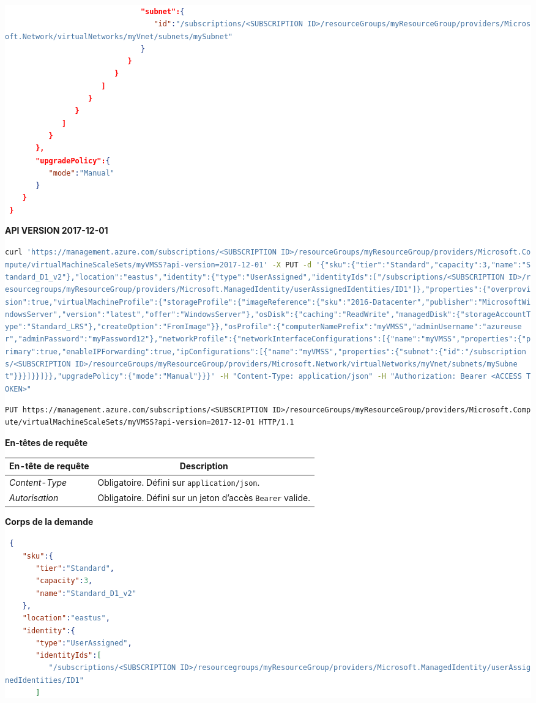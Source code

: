    ```JSON
                                  "subnet":{
                                     "id":"/subscriptions/<SUBSCRIPTION ID>/resourceGroups/myResourceGroup/providers/Microsoft.Network/virtualNetworks/myVnet/subnets/mySubnet"
                                  }
                               }
                            }
                         ]
                      }
                   }
                ]
             }
          },
          "upgradePolicy":{
             "mode":"Manual"
          }
       }
    }
   ```   

   **API VERSION 2017-12-01**

   ```bash   
   curl 'https://management.azure.com/subscriptions/<SUBSCRIPTION ID>/resourceGroups/myResourceGroup/providers/Microsoft.Compute/virtualMachineScaleSets/myVMSS?api-version=2017-12-01' -X PUT -d '{"sku":{"tier":"Standard","capacity":3,"name":"Standard_D1_v2"},"location":"eastus","identity":{"type":"UserAssigned","identityIds":["/subscriptions/<SUBSCRIPTION ID>/resourcegroups/myResourceGroup/providers/Microsoft.ManagedIdentity/userAssignedIdentities/ID1"]},"properties":{"overprovision":true,"virtualMachineProfile":{"storageProfile":{"imageReference":{"sku":"2016-Datacenter","publisher":"MicrosoftWindowsServer","version":"latest","offer":"WindowsServer"},"osDisk":{"caching":"ReadWrite","managedDisk":{"storageAccountType":"Standard_LRS"},"createOption":"FromImage"}},"osProfile":{"computerNamePrefix":"myVMSS","adminUsername":"azureuser","adminPassword":"myPassword12"},"networkProfile":{"networkInterfaceConfigurations":[{"name":"myVMSS","properties":{"primary":true,"enableIPForwarding":true,"ipConfigurations":[{"name":"myVMSS","properties":{"subnet":{"id":"/subscriptions/<SUBSCRIPTION ID>/resourceGroups/myResourceGroup/providers/Microsoft.Network/virtualNetworks/myVnet/subnets/mySubnet"}}}]}}]}},"upgradePolicy":{"mode":"Manual"}}}' -H "Content-Type: application/json" -H "Authorization: Bearer <ACCESS TOKEN>"
   ```

   ```HTTP
   PUT https://management.azure.com/subscriptions/<SUBSCRIPTION ID>/resourceGroups/myResourceGroup/providers/Microsoft.Compute/virtualMachineScaleSets/myVMSS?api-version=2017-12-01 HTTP/1.1
   ```

   **En-têtes de requête**

   |En-tête de requête  |Description  |
   |---------|---------|
   |*Content-Type*     | Obligatoire. Défini sur `application/json`.        |
   |*Autorisation*     | Obligatoire. Défini sur un jeton d’accès `Bearer` valide. |
 
   **Corps de la demande**

   ```JSON
    {
       "sku":{
          "tier":"Standard",
          "capacity":3,
          "name":"Standard_D1_v2"
       },
       "location":"eastus",
       "identity":{
          "type":"UserAssigned",
          "identityIds":[
             "/subscriptions/<SUBSCRIPTION ID>/resourcegroups/myResourceGroup/providers/Microsoft.ManagedIdentity/userAssignedIdentities/ID1"
          ]
   ```